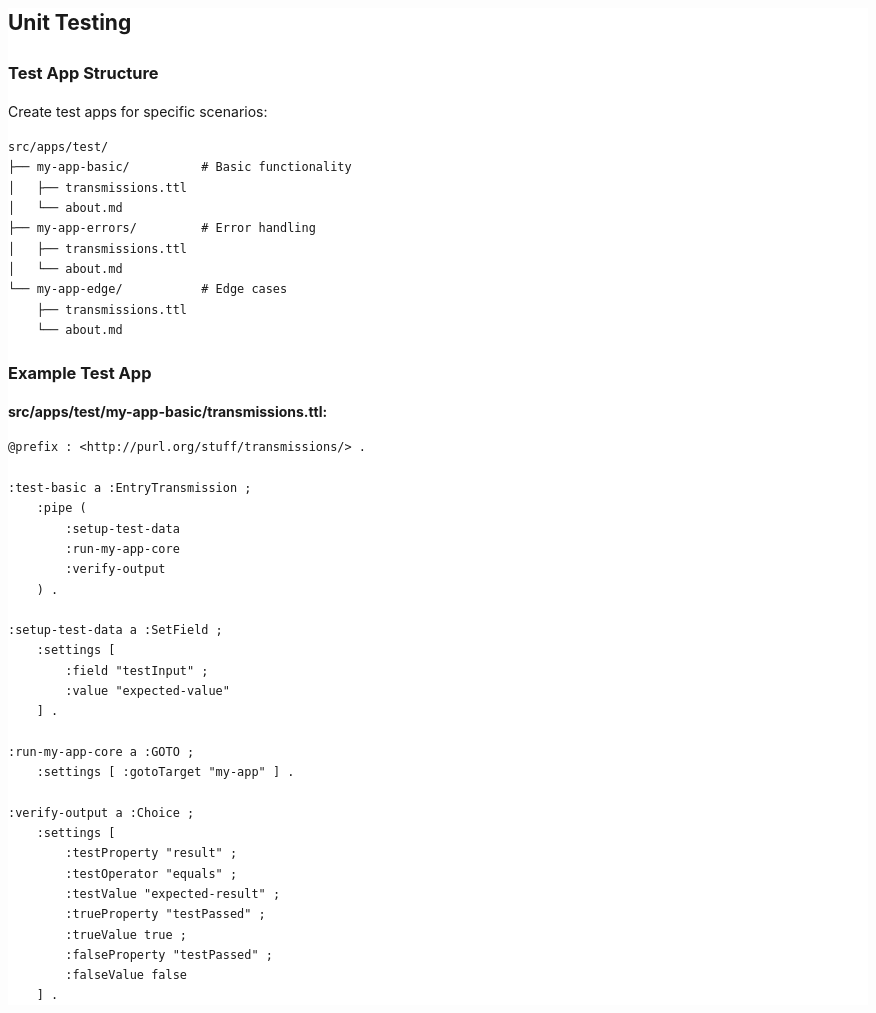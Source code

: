 ## Unit Testing

### Test App Structure

Create test apps for specific scenarios:

```
src/apps/test/
├── my-app-basic/          # Basic functionality
│   ├── transmissions.ttl
│   └── about.md
├── my-app-errors/         # Error handling
│   ├── transmissions.ttl
│   └── about.md
└── my-app-edge/           # Edge cases
    ├── transmissions.ttl
    └── about.md
```

### Example Test App

**src/apps/test/my-app-basic/transmissions.ttl:**
```turtle
@prefix : <http://purl.org/stuff/transmissions/> .

:test-basic a :EntryTransmission ;
    :pipe (
        :setup-test-data
        :run-my-app-core
        :verify-output
    ) .

:setup-test-data a :SetField ;
    :settings [
        :field "testInput" ;
        :value "expected-value"
    ] .

:run-my-app-core a :GOTO ;
    :settings [ :gotoTarget "my-app" ] .

:verify-output a :Choice ;
    :settings [
        :testProperty "result" ;
        :testOperator "equals" ;
        :testValue "expected-result" ;
        :trueProperty "testPassed" ;
        :trueValue true ;
        :falseProperty "testPassed" ;
        :falseValue false
    ] .
```
